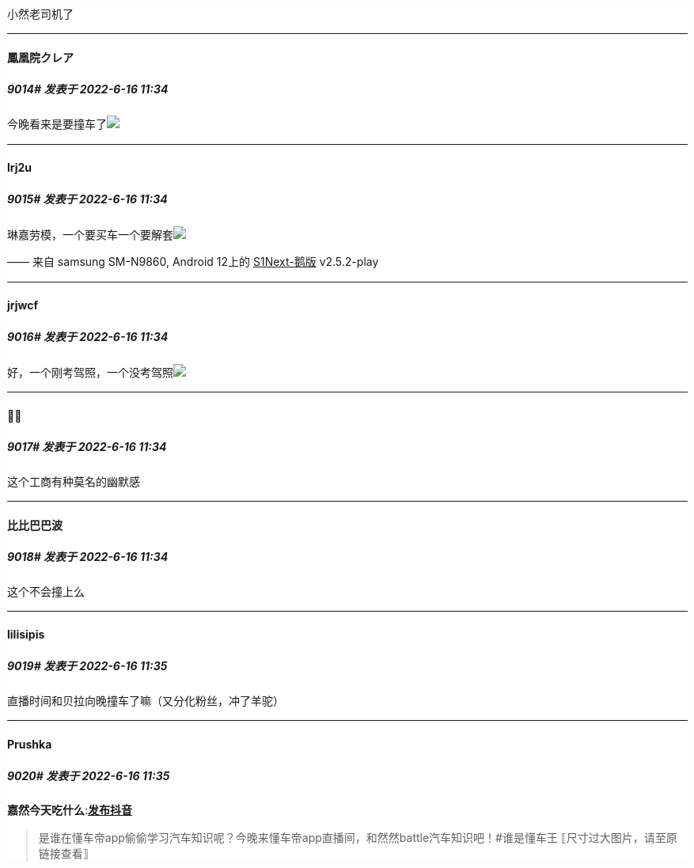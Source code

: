 小然老司机了

*****

####  鳳凰院クレア  
##### 9014#       发表于 2022-6-16 11:34

今晚看来是要撞车了<img src="https://static.saraba1st.com/image/smiley/face2017/068.png" referrerpolicy="no-referrer">

*****

####  lrj2u  
##### 9015#       发表于 2022-6-16 11:34

琳嘉劳模，一个要买车一个要解套<img src="https://static.saraba1st.com/image/smiley/face2017/138.png" referrerpolicy="no-referrer">

—— 来自 samsung SM-N9860, Android 12上的 [S1Next-鹅版](https://github.com/ykrank/S1-Next/releases) v2.5.2-play

*****

####  jrjwcf  
##### 9016#       发表于 2022-6-16 11:34

好，一个刚考驾照，一个没考驾照<img src="https://static.saraba1st.com/image/smiley/face2017/067.png" referrerpolicy="no-referrer">

*****

####  🐳❕  
##### 9017#       发表于 2022-6-16 11:34

这个工商有种莫名的幽默感

*****

####  比比巴巴波  
##### 9018#       发表于 2022-6-16 11:34

这个不会撞上么

*****

####  lilisipis  
##### 9019#       发表于 2022-6-16 11:35

直播时间和贝拉向晚撞车了嘛（又分化粉丝，冲了羊驼）

*****

####  Prushka  
##### 9020#       发表于 2022-6-16 11:35

<strong>嘉然今天吃什么</strong>:<strong>[发布抖音](https://www.douyin.com/video/7109513350458985759)</strong><blockquote>是谁在懂车帝app偷偷学习汽车知识呢？今晚来懂车帝app直播间，和然然battle汽车知识吧！#谁是懂车王 
⟦尺寸过大图片，请至原链接查看⟧</blockquote>
